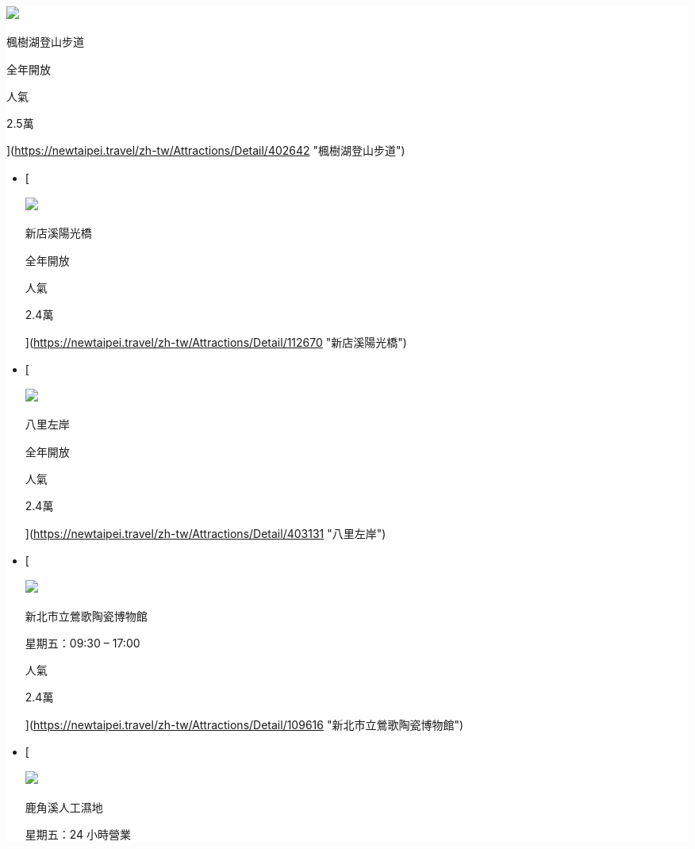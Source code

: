   ![](https://newtaipei.travel/content/images/attractions/4280/480x360_3294a189-47a8-4441-b258-d5710326e9d3.jpg)
  
  楓樹湖登山步道
  
  全年開放
  
  人氣
  
  2.5萬

  ](https://newtaipei.travel/zh-tw/Attractions/Detail/402642 "楓樹湖登山步道")

- [
  
  ![](https://newtaipei.travel/content/images/attractions/47265/480x360_attractions-image-nc1c_tqawegywaxuixegfq.jpg)
  
  新店溪陽光橋
  
  全年開放
  
  人氣
  
  2.4萬

  ](https://newtaipei.travel/zh-tw/Attractions/Detail/112670 "新店溪陽光橋")

- [
  
  ![](https://newtaipei.travel/content/images/attractions/25111/480x360_attractions-image-k3ly_ml4fkamxghvjwaj7a.jpg)
  
  八里左岸
  
  全年開放
  
  人氣
  
  2.4萬

  ](https://newtaipei.travel/zh-tw/Attractions/Detail/403131 "八里左岸")

- [
  
  ![](https://newtaipei.travel/content/images/attractions/135/480x360_f35a1492-7a96-4c48-9519-f88670d61516.jpg)
  
  新北市立鶯歌陶瓷博物館
  
  星期五：09:30 – 17:00
  
  人氣
  
  2.4萬

  ](https://newtaipei.travel/zh-tw/Attractions/Detail/109616 "新北市立鶯歌陶瓷博物館")

- [
  
  ![](https://newtaipei.travel/content/images/attractions/48153/480x360_attractions-image-t2b8r2usleapwjuwxheogg.jpg)
  
  鹿角溪人工濕地
  
  星期五：24 小時營業
  